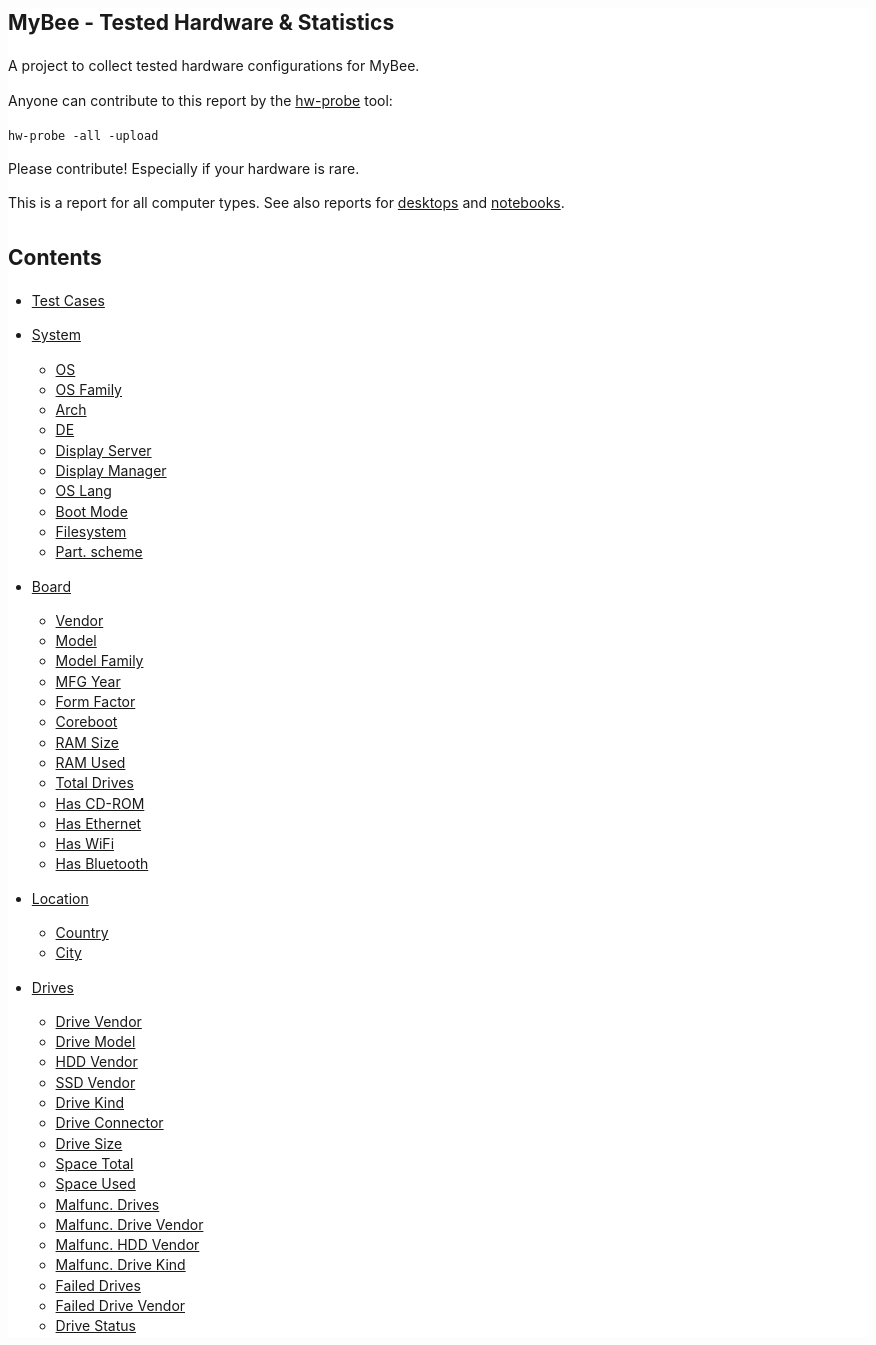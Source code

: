 MyBee - Tested Hardware & Statistics
------------------------------------

A project to collect tested hardware configurations for MyBee.

Anyone can contribute to this report by the [hw-probe](https://github.com/linuxhw/hw-probe/blob/master/INSTALL.BSD.md) tool:

    hw-probe -all -upload

Please contribute! Especially if your hardware is rare.

This is a report for all computer types. See also reports for [desktops](/Dist/MyBee/Desktop/README.md) and [notebooks](/Dist/MyBee/Notebook/README.md).

Contents
--------

* [ Test Cases ](#test-cases)

* [ System ](#system)
  - [ OS                       ](#os)
  - [ OS Family                ](#os-family)
  - [ Arch                     ](#arch)
  - [ DE                       ](#de)
  - [ Display Server           ](#display-server)
  - [ Display Manager          ](#display-manager)
  - [ OS Lang                  ](#os-lang)
  - [ Boot Mode                ](#boot-mode)
  - [ Filesystem               ](#filesystem)
  - [ Part. scheme             ](#part-scheme)

* [ Board ](#board)
  - [ Vendor                   ](#vendor)
  - [ Model                    ](#model)
  - [ Model Family             ](#model-family)
  - [ MFG Year                 ](#mfg-year)
  - [ Form Factor              ](#form-factor)
  - [ Coreboot                 ](#coreboot)
  - [ RAM Size                 ](#ram-size)
  - [ RAM Used                 ](#ram-used)
  - [ Total Drives             ](#total-drives)
  - [ Has CD-ROM               ](#has-cd-rom)
  - [ Has Ethernet             ](#has-ethernet)
  - [ Has WiFi                 ](#has-wifi)
  - [ Has Bluetooth            ](#has-bluetooth)

* [ Location ](#location)
  - [ Country                  ](#country)
  - [ City                     ](#city)

* [ Drives ](#drives)
  - [ Drive Vendor             ](#drive-vendor)
  - [ Drive Model              ](#drive-model)
  - [ HDD Vendor               ](#hdd-vendor)
  - [ SSD Vendor               ](#ssd-vendor)
  - [ Drive Kind               ](#drive-kind)
  - [ Drive Connector          ](#drive-connector)
  - [ Drive Size               ](#drive-size)
  - [ Space Total              ](#space-total)
  - [ Space Used               ](#space-used)
  - [ Malfunc. Drives          ](#malfunc-drives)
  - [ Malfunc. Drive Vendor    ](#malfunc-drive-vendor)
  - [ Malfunc. HDD Vendor      ](#malfunc-hdd-vendor)
  - [ Malfunc. Drive Kind      ](#malfunc-drive-kind)
  - [ Failed Drives            ](#failed-drives)
  - [ Failed Drive Vendor      ](#failed-drive-vendor)
  - [ Drive Status             ](#drive-status)
